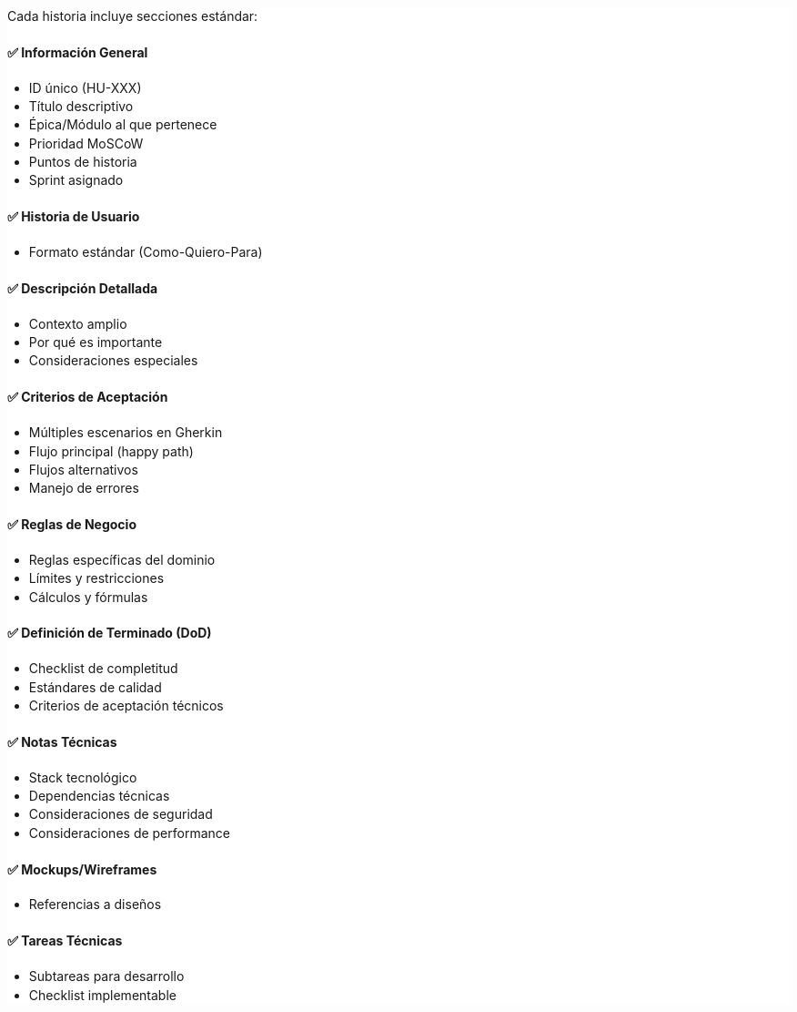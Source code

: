 Cada historia incluye secciones estándar:

#### ✅ Información General

- ID único (HU-XXX)
- Título descriptivo
- Épica/Módulo al que pertenece
- Prioridad MoSCoW
- Puntos de historia
- Sprint asignado

#### ✅ Historia de Usuario

- Formato estándar (Como-Quiero-Para)

#### ✅ Descripción Detallada

- Contexto amplio
- Por qué es importante
- Consideraciones especiales

#### ✅ Criterios de Aceptación

- Múltiples escenarios en Gherkin
- Flujo principal (happy path)
- Flujos alternativos
- Manejo de errores

#### ✅ Reglas de Negocio

- Reglas específicas del dominio
- Límites y restricciones
- Cálculos y fórmulas

#### ✅ Definición de Terminado (DoD)

- Checklist de completitud
- Estándares de calidad
- Criterios de aceptación técnicos

#### ✅ Notas Técnicas

- Stack tecnológico
- Dependencias técnicas
- Consideraciones de seguridad
- Consideraciones de performance

#### ✅ Mockups/Wireframes

- Referencias a diseños

#### ✅ Tareas Técnicas

- Subtareas para desarrollo
- Checklist implementable
